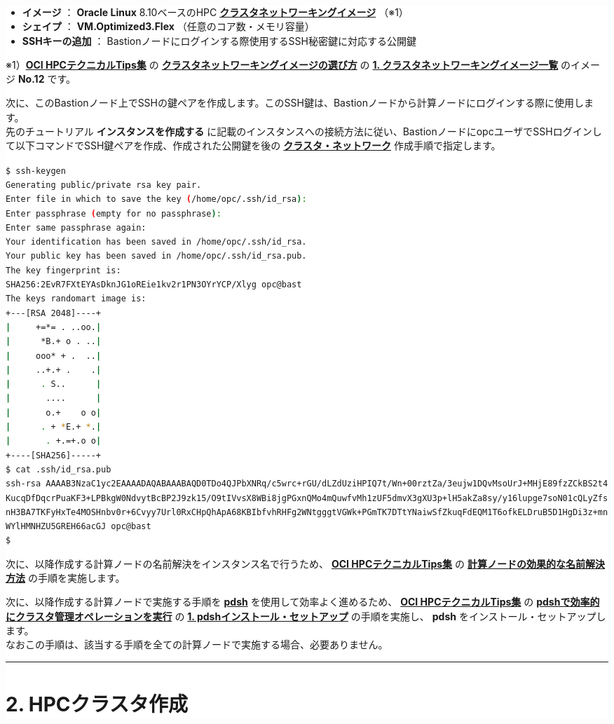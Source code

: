 - **イメージ** ： **Oracle Linux** 8.10ベースのHPC **[クラスタネットワーキングイメージ](/ocitutorials/hpc/#5-13-クラスタネットワーキングイメージ)** （※1）
- **シェイプ** ： **VM.Optimized3.Flex** （任意のコア数・メモリ容量）
- **SSHキーの追加** ： Bastionノードにログインする際使用するSSH秘密鍵に対応する公開鍵

※1）**[OCI HPCテクニカルTips集](/ocitutorials/hpc/#3-oci-hpcテクニカルtips集)** の **[クラスタネットワーキングイメージの選び方](/ocitutorials/hpc/tech-knowhow/osimage-for-cluster/)** の **[1. クラスタネットワーキングイメージ一覧](/ocitutorials/hpc/tech-knowhow/osimage-for-cluster/#1-クラスタネットワーキングイメージ一覧)** のイメージ **No.12** です。

次に、このBastionノード上でSSHの鍵ペアを作成します。このSSH鍵は、Bastionノードから計算ノードにログインする際に使用します。  
先のチュートリアル **インスタンスを作成する** に記載のインスタンスへの接続方法に従い、BastionノードにopcユーザでSSHログインして以下コマンドでSSH鍵ペアを作成、作成された公開鍵を後の **[クラスタ・ネットワーク](/ocitutorials/hpc/#5-1-クラスタネットワーク)** 作成手順で指定します。

```sh
$ ssh-keygen
Generating public/private rsa key pair.
Enter file in which to save the key (/home/opc/.ssh/id_rsa): 
Enter passphrase (empty for no passphrase): 
Enter same passphrase again: 
Your identification has been saved in /home/opc/.ssh/id_rsa.
Your public key has been saved in /home/opc/.ssh/id_rsa.pub.
The key fingerprint is:
SHA256:2EvR7FXtEYAsDknJG1oREie1kv2r1PN3OYrYCP/Xlyg opc@bast
The keys randomart image is:
+---[RSA 2048]----+
|     +=*= . ..oo.|
|      *B.+ o . ..|
|     ooo* + .  ..|
|     ..+.+ .    .|
|      . S..      |
|       ....      |
|       o.+    o o|
|      . + *E.+ *.|
|       . +.=+.o o|
+----[SHA256]-----+
$ cat .ssh/id_rsa.pub 
ssh-rsa AAAAB3NzaC1yc2EAAAADAQABAAABAQD0TDo4QJPbXNRq/c5wrc+rGU/dLZdUziHPIQ7t/Wn+00rztZa/3eujw1DQvMsoUrJ+MHjE89fzZCkBS2t4KucqDfDqcrPuaKF3+LPBkgW0NdvytBcBP2J9zk15/O9tIVvsX8WBi8jgPGxnQMo4mQuwfvMh1zUF5dmvX3gXU3p+lH5akZa8sy/y16lupge7soN01cQLyZfsnH3BA7TKFyHxTe4MOSHnbv0r+6Cvyy7Url0RxCHpQhApA68KBIbfvhRHFg2WNtgggtVGWk+PGmTK7DTtYNaiwSfZkuqFdEQM1T6ofkELDruB5D1HgDi3z+mnWYlHMNHZU5GREH66acGJ opc@bast
$
```

次に、以降作成する計算ノードの名前解決をインスタンス名で行うため、 **[OCI HPCテクニカルTips集](/ocitutorials/hpc/#3-oci-hpcテクニカルtips集)** の **[計算ノードの効果的な名前解決方法](/ocitutorials/hpc/tech-knowhow/compute-name-resolution/)** の手順を実施します。

次に、以降作成する計算ノードで実施する手順を **[pdsh](https://github.com/chaos/pdsh)** を使用して効率よく進めるため、 **[OCI HPCテクニカルTips集](/ocitutorials/hpc/#3-oci-hpcテクニカルtips集)** の **[pdshで効率的にクラスタ管理オペレーションを実行](/ocitutorials/hpc/tech-knowhow/cluster-with-pdsh/)** の **[1. pdshインストール・セットアップ](/ocitutorials/hpc/tech-knowhow/cluster-with-pdsh/#1-pdshインストールセットアップ)** の手順を実施し、 **pdsh** をインストール・セットアップします。  
なおこの手順は、該当する手順を全ての計算ノードで実施する場合、必要ありません。

***
# 2. HPCクラスタ作成
